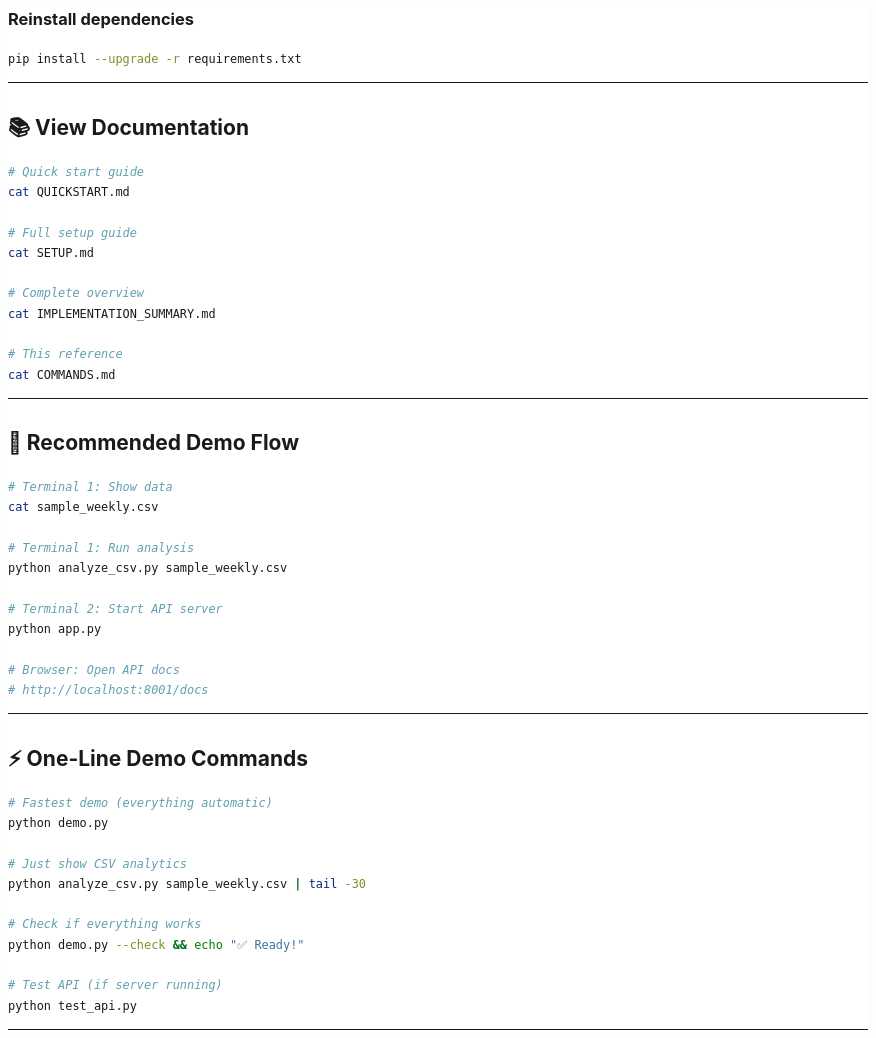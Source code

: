### Reinstall dependencies
```bash
pip install --upgrade -r requirements.txt
```

---

## 📚 View Documentation

```bash
# Quick start guide
cat QUICKSTART.md

# Full setup guide
cat SETUP.md

# Complete overview
cat IMPLEMENTATION_SUMMARY.md

# This reference
cat COMMANDS.md
```

---

## 🎯 Recommended Demo Flow

```bash
# Terminal 1: Show data
cat sample_weekly.csv

# Terminal 1: Run analysis
python analyze_csv.py sample_weekly.csv

# Terminal 2: Start API server
python app.py

# Browser: Open API docs
# http://localhost:8001/docs
```

---

## ⚡ One-Line Demo Commands

```bash
# Fastest demo (everything automatic)
python demo.py

# Just show CSV analytics
python analyze_csv.py sample_weekly.csv | tail -30

# Check if everything works
python demo.py --check && echo "✅ Ready!"

# Test API (if server running)
python test_api.py
```

---